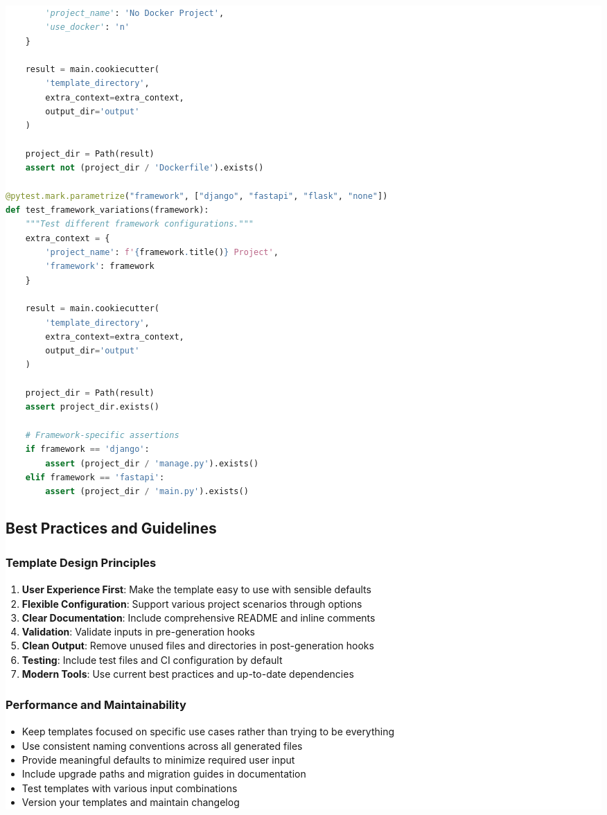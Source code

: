 ```python
        'project_name': 'No Docker Project',
        'use_docker': 'n'
    }

    result = main.cookiecutter(
        'template_directory',
        extra_context=extra_context,
        output_dir='output'
    )

    project_dir = Path(result)
    assert not (project_dir / 'Dockerfile').exists()

@pytest.mark.parametrize("framework", ["django", "fastapi", "flask", "none"])
def test_framework_variations(framework):
    """Test different framework configurations."""
    extra_context = {
        'project_name': f'{framework.title()} Project',
        'framework': framework
    }

    result = main.cookiecutter(
        'template_directory',
        extra_context=extra_context,
        output_dir='output'
    )

    project_dir = Path(result)
    assert project_dir.exists()

    # Framework-specific assertions
    if framework == 'django':
        assert (project_dir / 'manage.py').exists()
    elif framework == 'fastapi':
        assert (project_dir / 'main.py').exists()
```

## Best Practices and Guidelines

### Template Design Principles
1. **User Experience First**: Make the template easy to use with sensible defaults
2. **Flexible Configuration**: Support various project scenarios through options
3. **Clear Documentation**: Include comprehensive README and inline comments
4. **Validation**: Validate inputs in pre-generation hooks
5. **Clean Output**: Remove unused files and directories in post-generation hooks
6. **Testing**: Include test files and CI configuration by default
7. **Modern Tools**: Use current best practices and up-to-date dependencies

### Performance and Maintainability
- Keep templates focused on specific use cases rather than trying to be everything
- Use consistent naming conventions across all generated files
- Provide meaningful defaults to minimize required user input
- Include upgrade paths and migration guides in documentation
- Test templates with various input combinations
- Version your templates and maintain changelog
